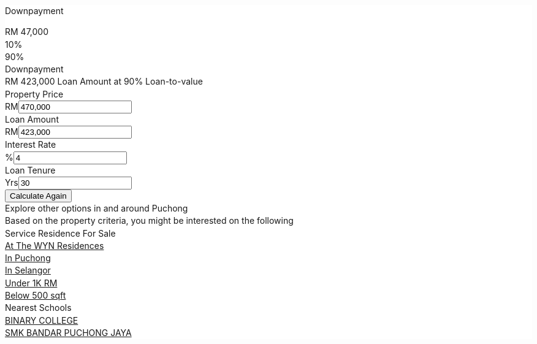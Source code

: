 Downpayment</div><div class="graph-item__info-value fade-enter-done" da-id="mortgage-calculator-upfront-downpayment-value" data-automation-id="mortgage-calculator-upfront-downpayment-value">RM 47,000</div></div><div class="graph-item__bar progress"><div role="progressbar" class="graph-item__bar progress-bar bg-teal-dark" aria-valuenow="10" aria-valuemin="0" aria-valuemax="100" style="width: 10%;">10%</div><div role="progressbar" class="graph-item__bar progress-bar bg-teal" aria-valuenow="90" aria-valuemin="0" aria-valuemax="100" style="width: 90%;">90%</div></div><div class="graph-item__legends"><div class="graph-item__legend teal-dark" da-id="mortgage-calculator-upfront-downpayment-text" data-automation-id="mortgage-calculator-upfront-downpayment-text"><span class="graph-item__legend-circle"></span>Downpayment</div><div class="graph-item__legend teal" da-id="mortgage-calculator-upfront-ltv-text" data-automation-id="mortgage-calculator-upfront-ltv-text"><span class="graph-item__legend-circle"></span>RM 423,000 Loan Amount at 90% Loan-to-value</div></div></div></div></div><div class="col-md-6"><form class="mortgage-calculator__form"><div class="row"><label class="form-label" da-id="mortgage-calculator-property-price-label" data-automation-id="mortgage-calculator-property-price-label">Property Price</label><div class="input-group has-validation"><span class="input-group-text">RM</span><input min="100000" max="10000000000" maxlength="14" inputmode="numeric" required="" da-id="mortgage-calculator-property-price-input" data-automation-id="mortgage-calculator-property-price-input" type="text" class="form-control" value="470,000"><div da-id="mortgage-calculator-property-price-error" data-automation-id="mortgage-calculator-property-price-error" class="invalid-feedback"></div></div></div><div class="row"><label class="form-label" da-id="mortgage-calculator-loan-amount-label" data-automation-id="mortgage-calculator-loan-amount-label">Loan Amount</label><div class="input-group has-validation"><span class="input-group-text">RM</span><input min="0" maxlength="10" inputmode="numeric" required="" da-id="mortgage-calculator-loan-amount-input" data-automation-id="mortgage-calculator-loan-amount-input" type="text" class="form-control" value="423,000"><div da-id="mortgage-calculator-loan-amount-error" data-automation-id="mortgage-calculator-loan-amount-error" class="invalid-feedback"></div></div></div><div class="row"><div class="col"><label class="form-label" da-id="mortgage-calculator-interest-rate-label" data-automation-id="mortgage-calculator-interest-rate-label">Interest Rate</label><div class="input-group has-validation"><span class="input-group-text">%</span><input min="2" max="10" maxlength="4" inputmode="decimal" required="" da-id="mortgage-calculator-interest-rate-input" data-automation-id="mortgage-calculator-interest-rate-input" type="text" class="form-control" value="4"><div da-id="mortgage-calculator-interest-rate-error" data-automation-id="mortgage-calculator-interest-rate-error" class="invalid-feedback"></div></div></div><div class="col"><label class="form-label" da-id="mortgage-calculator-loan-tenure-label" data-automation-id="mortgage-calculator-loan-tenure-label">Loan Tenure</label><div class="input-group has-validation"><span class="input-group-text">Yrs</span><input min="5" max="35" maxlength="2" inputmode="numeric" pattern="\d*" required="" da-id="mortgage-calculator-loan-tenure-input" data-automation-id="mortgage-calculator-loan-tenure-input" type="text" class="form-control" value="30"><div da-id="mortgage-calculator-loan-tenure-error" data-automation-id="mortgage-calculator-loan-tenure-error" class="invalid-feedback"></div></div></div></div><div class="row"><div class="col"></div></div><div class="row"><div class="col"><button type="submit" da-id="mortgage-calculator-calculate-btn" data-automation-id="mortgage-calculator-calculate-btn" class="btn-block btn btn-primary">Calculate Again</button></div></div></form></div></div></div></div><div class="section-divider"></div></section><section class="seo-internal-links-section"><div class="internal-links-root"><div class="internal-links-title">Explore other options in and around Puchong</div><div class="description-block-root" da-id="description-block-0"><div class="internal-links-description trimmed">Based on the property criteria, you might be interested on the following</div></div><div class="links-block-root" da-id="links-block-0"><div class="title">Service Residence For Sale</div><div class="links"><a href="https://www.propertyguru.com.my/property-for-sale/at-the-wyn-residences-18275" class="actionable-link links-block-link">At The WYN Residences</a><div class="link-divider"></div><a href="https://www.propertyguru.com.my/service-residence-for-sale/in-puchong-ai5y2" class="actionable-link links-block-link">In Puchong</a><div class="link-divider"></div><a href="https://www.propertyguru.com.my/service-residence-for-sale/in-selangor-45nk1" class="actionable-link links-block-link">In Selangor</a><div class="link-divider"></div><a href="https://www.propertyguru.com.my/service-residence-for-sale/in-puchong-ai5y2/priced-under-100k-rm" class="actionable-link links-block-link">Under 1K RM</a><div class="link-divider"></div><a href="https://www.propertyguru.com.my/service-residence-for-sale/in-puchong-ai5y2/below-500-sqft" class="actionable-link links-block-link">Below 500 sqft</a></div></div><div class="links-block-root" da-id="links-block-1"><div class="title">Nearest Schools</div><div class="links"><a href="https://www.propertyguru.com.my/service-residence-for-sale/near-binary-college-5722" class="actionable-link links-block-link">BINARY COLLEGE</a><div class="link-divider"></div><a href="https://www.propertyguru.com.my/service-residence-for-sale/near-smk-bandar-puchong-jaya-b-14708" class="actionable-link links-block-link">SMK BANDAR PUCHONG JAYA